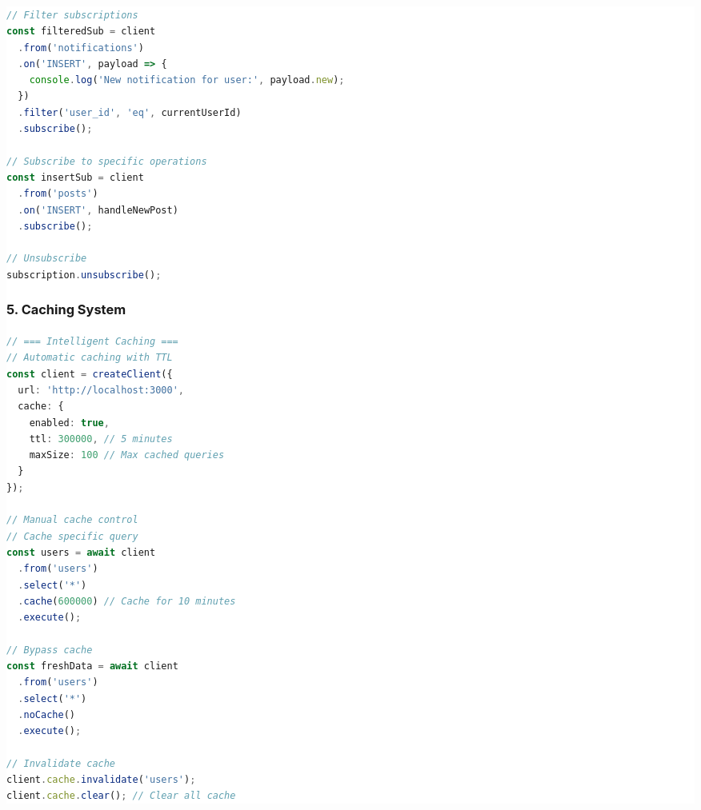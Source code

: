 ```typescript
// Filter subscriptions
const filteredSub = client
  .from('notifications')
  .on('INSERT', payload => {
    console.log('New notification for user:', payload.new);
  })
  .filter('user_id', 'eq', currentUserId)
  .subscribe();

// Subscribe to specific operations
const insertSub = client
  .from('posts')
  .on('INSERT', handleNewPost)
  .subscribe();

// Unsubscribe
subscription.unsubscribe();
```

### 5. Caching System

```typescript
// === Intelligent Caching ===
// Automatic caching with TTL
const client = createClient({
  url: 'http://localhost:3000',
  cache: {
    enabled: true,
    ttl: 300000, // 5 minutes
    maxSize: 100 // Max cached queries
  }
});

// Manual cache control
// Cache specific query
const users = await client
  .from('users')
  .select('*')
  .cache(600000) // Cache for 10 minutes
  .execute();

// Bypass cache
const freshData = await client
  .from('users')
  .select('*')
  .noCache()
  .execute();

// Invalidate cache
client.cache.invalidate('users');
client.cache.clear(); // Clear all cache
```
